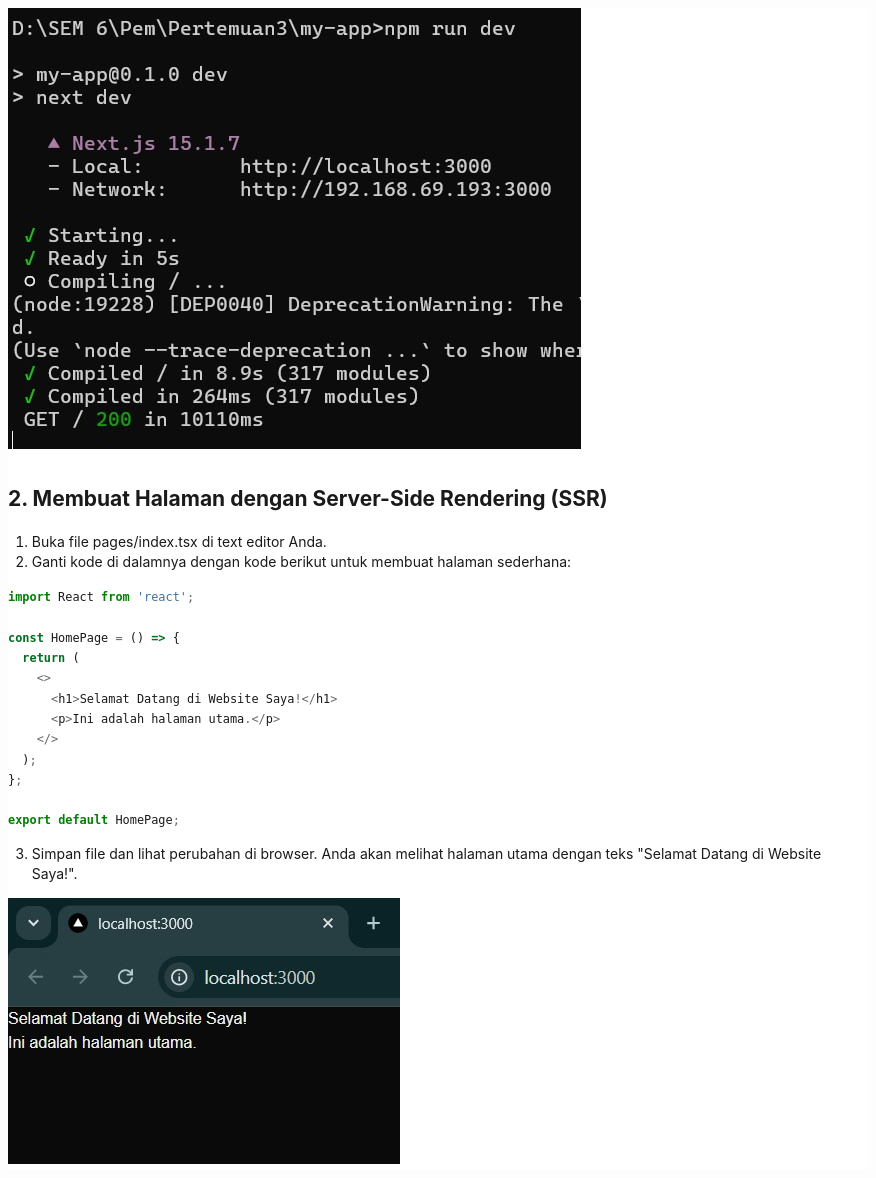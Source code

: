 <img src="img/2.jpg">

## 2. Membuat Halaman dengan Server-Side Rendering (SSR)

1. Buka file pages/index.tsx di text editor Anda.
2. Ganti kode di dalamnya dengan kode berikut untuk membuat halaman sederhana:  
```js
import React from 'react';

const HomePage = () => {
  return (
    <>
      <h1>Selamat Datang di Website Saya!</h1>
      <p>Ini adalah halaman utama.</p>
    </>
  );
};

export default HomePage;
```
3. Simpan file dan lihat perubahan di browser. Anda akan melihat halaman utama dengan teks
"Selamat Datang di Website Saya!". 

<img src="img/3.jpg">
